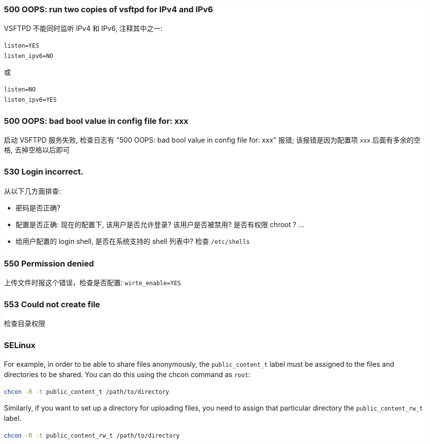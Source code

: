 
### 500 OOPS: run two copies of vsftpd for IPv4 and IPv6

VSFTPD 不能同时监听 IPv4 和 IPv6, 注释其中之一:

```text
listen=YES
listen_ipv6=NO
```

或

```text
listen=NO
listen_ipv6=YES
```

### 500 OOPS: bad bool value in config file for: xxx

启动 VSFTPD 服务失败, 检查日志有 "500 OOPS: bad bool value in config file for: xxx" 报错; 该报错是因为配置项 `xxx` 后面有多余的空格, 去掉空格以后即可


### 530 Login incorrect.

从以下几方面排查:

* 密码是否正确?

* 配置是否正确: 现在的配置下, 该用户是否允许登录? 该用户是否被禁用? 是否有权限 chroot ? ...

* 给用户配置的 login shell, 是否在系统支持的 shell 列表中? 检查 `/etc/shells`


### 550 Permission denied

上传文件时报这个错误，检查是否配置: `wirte_enable=YES`


### 553 Could not create file

检查目录权限


### SELinux 

For example, in order to be able to share files anonymously, the `public_content_t` label must be assigned to the files and directories to be shared. You can do this using the chcon command as `root`:

```sh
chcon -R -t public_content_t /path/to/directory
```

Similarly, if you want to set up a directory for uploading files, you need to assign that particular directory the `public_content_rw_t` label. 

```sh
chcon -R -t public_content_rw_t /path/to/directory
```

